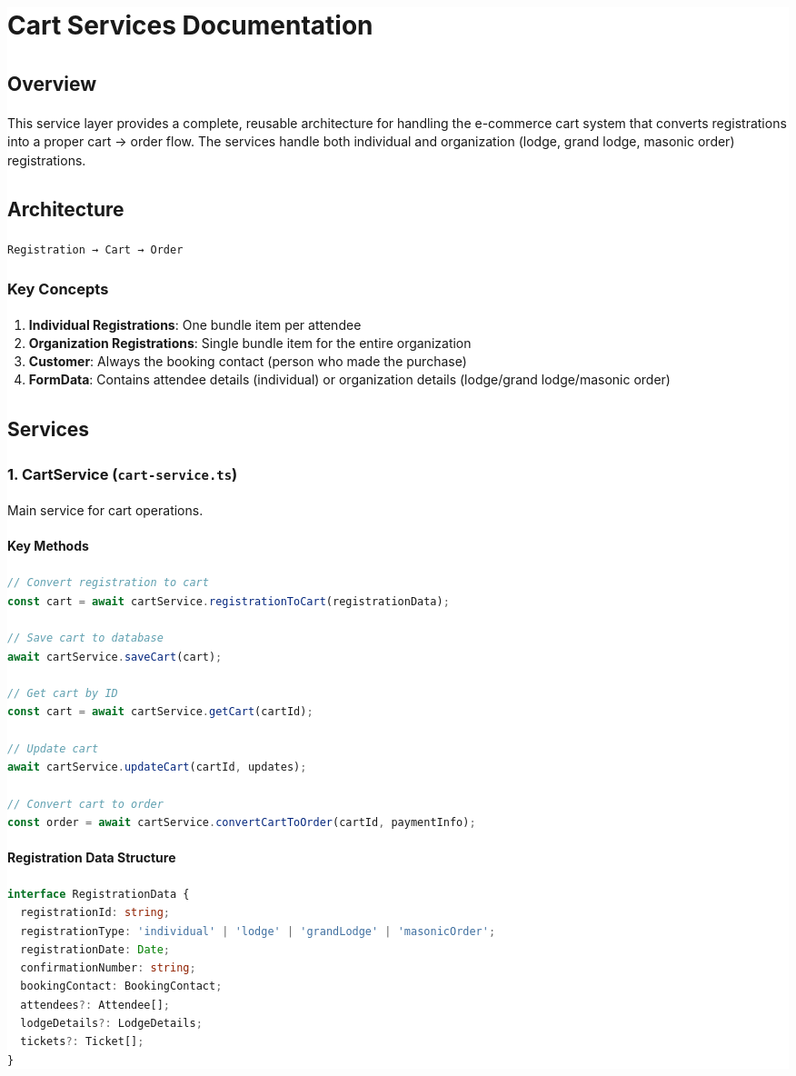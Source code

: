 # Cart Services Documentation

## Overview

This service layer provides a complete, reusable architecture for handling the e-commerce cart system that converts registrations into a proper cart → order flow. The services handle both individual and organization (lodge, grand lodge, masonic order) registrations.

## Architecture

```
Registration → Cart → Order
```

### Key Concepts

1. **Individual Registrations**: One bundle item per attendee
2. **Organization Registrations**: Single bundle item for the entire organization
3. **Customer**: Always the booking contact (person who made the purchase)
4. **FormData**: Contains attendee details (individual) or organization details (lodge/grand lodge/masonic order)

## Services

### 1. CartService (`cart-service.ts`)

Main service for cart operations.

#### Key Methods

```typescript
// Convert registration to cart
const cart = await cartService.registrationToCart(registrationData);

// Save cart to database
await cartService.saveCart(cart);

// Get cart by ID
const cart = await cartService.getCart(cartId);

// Update cart
await cartService.updateCart(cartId, updates);

// Convert cart to order
const order = await cartService.convertCartToOrder(cartId, paymentInfo);
```

#### Registration Data Structure

```typescript
interface RegistrationData {
  registrationId: string;
  registrationType: 'individual' | 'lodge' | 'grandLodge' | 'masonicOrder';
  registrationDate: Date;
  confirmationNumber: string;
  bookingContact: BookingContact;
  attendees?: Attendee[];
  lodgeDetails?: LodgeDetails;
  tickets?: Ticket[];
}
```

